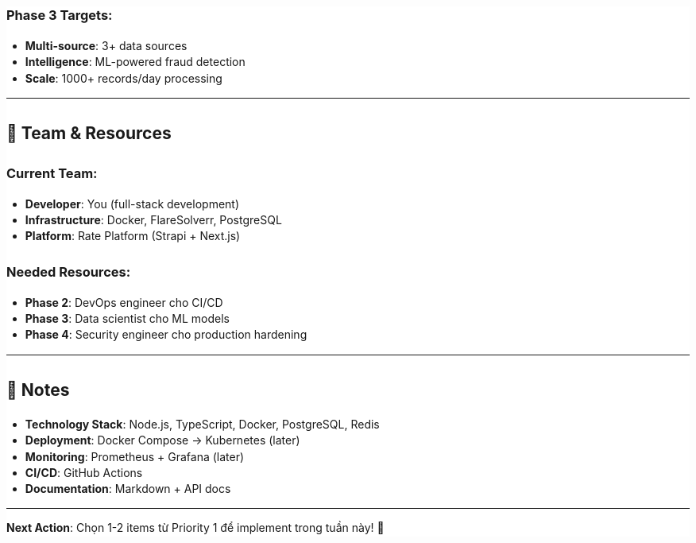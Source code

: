 ### **Phase 3 Targets**:
- **Multi-source**: 3+ data sources
- **Intelligence**: ML-powered fraud detection
- **Scale**: 1000+ records/day processing

---

## 🤝 **Team & Resources**

### **Current Team**: 
- **Developer**: You (full-stack development)
- **Infrastructure**: Docker, FlareSolverr, PostgreSQL
- **Platform**: Rate Platform (Strapi + Next.js)

### **Needed Resources**:
- **Phase 2**: DevOps engineer cho CI/CD
- **Phase 3**: Data scientist cho ML models
- **Phase 4**: Security engineer cho production hardening

---

## 📝 **Notes**

- **Technology Stack**: Node.js, TypeScript, Docker, PostgreSQL, Redis
- **Deployment**: Docker Compose → Kubernetes (later)
- **Monitoring**: Prometheus + Grafana (later)
- **CI/CD**: GitHub Actions
- **Documentation**: Markdown + API docs

---

**Next Action**: Chọn 1-2 items từ Priority 1 để implement trong tuần này! 🚀
